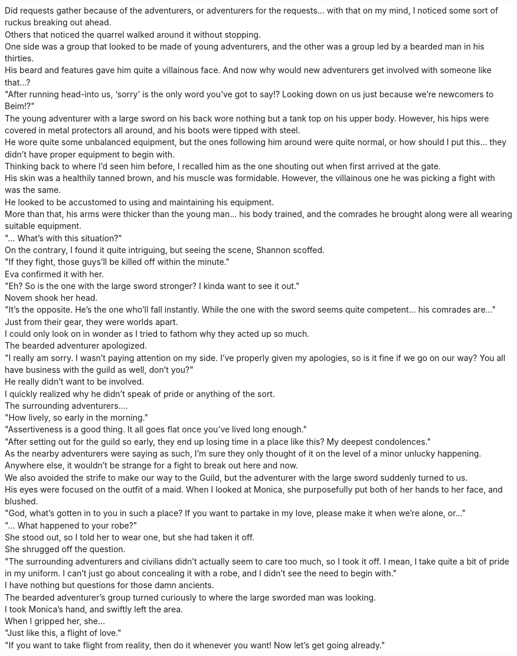Did requests gather because of the adventurers, or adventurers for the requests… with that on my mind, I noticed some sort of ruckus breaking out ahead.<br/>
Others that noticed the quarrel walked around it without stopping.<br/>
One side was a group that looked to be made of young adventurers, and the other was a group led by a bearded man in his thirties.<br/>
His beard and features gave him quite a villainous face. And now why would new adventurers get involved with someone like that…?<br/>
"After running head-into us, ‘sorry’ is the only word you’ve got to say!? Looking down on us just because we’re newcomers to Beim!?"<br/>
The young adventurer with a large sword on his back wore nothing but a tank top on his upper body. However, his hips were covered in metal protectors all around, and his boots were tipped with steel.<br/>
He wore quite some unbalanced equipment, but the ones following him around were quite normal, or how should I put this… they didn’t have proper equipment to begin with.<br/>
Thinking back to where I’d seen him before, I recalled him as the one shouting out when first arrived at the gate.<br/>
His skin was a healthily tanned brown, and his muscle was formidable. However, the villainous one he was picking a fight with was the same.<br/>
He looked to be accustomed to using and maintaining his equipment.<br/>
More than that, his arms were thicker than the young man… his body trained, and the comrades he brought along were all wearing suitable equipment.<br/>
"… What’s with this situation?"<br/>
On the contrary, I found it quite intriguing, but seeing the scene, Shannon scoffed.<br/>
"If they fight, those guys’ll be killed off within the minute."<br/>
Eva confirmed it with her.<br/>
"Eh? So is the one with the large sword stronger? I kinda want to see it out."<br/>
Novem shook her head.<br/>
"It’s the opposite. He’s the one who’ll fall instantly. While the one with the sword seems quite competent… his comrades are…"<br/>
Just from their gear, they were worlds apart.<br/>
I could only look on in wonder as I tried to fathom why they acted up so much.<br/>
The bearded adventurer apologized.<br/>
"I really am sorry. I wasn’t paying attention on my side. I’ve properly given my apologies, so is it fine if we go on our way? You all have business with the guild as well, don’t you?"<br/>
He really didn’t want to be involved.<br/>
I quickly realized why he didn’t speak of pride or anything of the sort.<br/>
The surrounding adventurers….<br/>
"How lively, so early in the morning."<br/>
"Assertiveness is a good thing. It all goes flat once you’ve lived long enough."<br/>
"After setting out for the guild so early, they end up losing time in a place like this? My deepest condolences."<br/>
As the nearby adventurers were saying as such, I’m sure they only thought of it on the level of a minor unlucky happening.<br/>
Anywhere else, it wouldn’t be strange for a fight to break out here and now.<br/>
We also avoided the strife to make our way to the Guild, but the adventurer with the large sword suddenly turned to us.<br/>
His eyes were focused on the outfit of a maid. When I looked at Monica, she purposefully put both of her hands to her face, and blushed.<br/>
"God, what’s gotten in to you in such a place? If you want to partake in my love, please make it when we’re alone, or…"<br/>
"… What happened to your robe?"<br/>
She stood out, so I told her to wear one, but she had taken it off.<br/>
She shrugged off the question.<br/>
"The surrounding adventurers and civilians didn’t actually seem to care too much, so I took it off. I mean, I take quite a bit of pride in my uniform. I can’t just go about concealing it with a robe, and I didn’t see the need to begin with."<br/>
I have nothing but questions for those damn ancients.<br/>
The bearded adventurer’s group turned curiously to where the large sworded man was looking.<br/>
I took Monica’s hand, and swiftly left the area.<br/>
When I gripped her, she…<br/>
"Just like this, a flight of love."<br/>
"If you want to take flight from reality, then do it whenever you want! Now let’s get going already."<br/>
